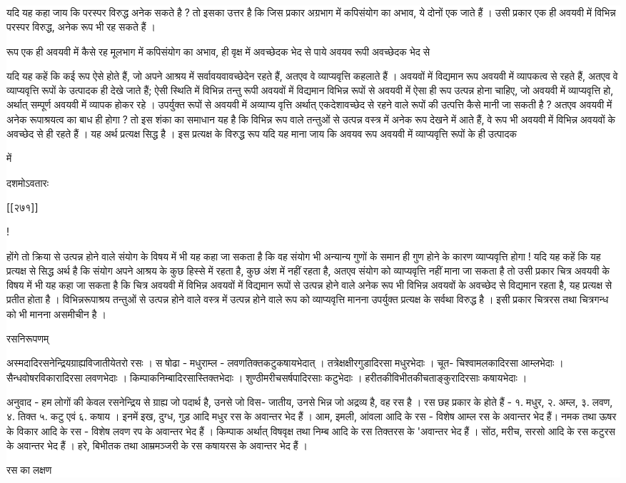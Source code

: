 
यदि यह कहा जाय कि परस्पर विरुद्ध अनेक सकते है ? तो इसका उत्तर है कि जिस प्रकार अग्रभाग में कपिसंयोग का अभाव, ये दोनों एक जाते हैं । उसी प्रकार एक ही अवयवी में विभिन्न परस्पर विरुद्ध, अनेक रूप भी रह सकते हैं । 


रूप एक ही अवयवी में कैसे रह मूलभाग में कपिसंयोग का अभाव, ही वृक्ष में अवच्छेदक भेद से पाये अवयव रूपी अवच्छेदक भेद से 


यदि यह कहें कि कई रूप ऐसे होते हैं, जो अपने आश्रय में सर्वावयवावच्छेदेन रहते हैं, अतएव वे व्याप्यवृत्ति कहलाते हैं । अवयवों में विद्यमान रूप अवयवी में व्यापकत्व से रहते हैं, अतएव वे व्याप्यवृत्ति रूपों के उत्पादक ही देखे जाते हैं; ऐसी स्थिति में विभिन्न तन्तु रूपी अवयवों में विद्यमान विभिन्न रूपों से अवयवी में ऐसा ही रूप उत्पन्न होना चाहिए, जो अवयवी में व्याप्यवृत्ति हो, अर्थात् सम्पूर्ण अवयवी में व्यापक होकर रहे । उपर्युक्त रूपों से अवयवी में अव्याप्य वृत्ति अर्थात् एकदेशावच्छेद से रहने वाले रूपों की उत्पत्ति कैसे मानी जा सकती है ? अतएव अवयवी में अनेक रूपाश्रयत्व का बाध ही होगा ? तो इस शंका का समाधान यह है कि विभिन्न रूप वाले तन्तुओं से उत्पन्न वस्त्र में अनेक रूप देखने में आते हैं, वे रूप भी अवयवी में विभिन्न अवयवों के अवच्छेद से ही रहते हैं । यह अर्थ प्रत्यक्ष सिद्ध है । इस प्रत्यक्ष के विरुद्ध रूप यदि यह माना जाय कि अवयव रूप अवयवी में व्याप्यवृत्ति रूपों के ही उत्पादक 


में 


दशमोऽवतारः 


[[२७१]]


! 


होंगे तो क्रिया से उत्पन्न होने वाले संयोग के विषय में भी यह कहा जा सकता है कि वह संयोग भी अन्यान्य गुणों के समान ही गुण होने के कारण व्याप्यवृत्ति होगा ! यदि यह कहें कि यह प्रत्यक्ष से सिद्ध अर्थ है कि संयोग अपने आश्रय के कुछ हिस्से में रहता है, कुछ अंश में नहीं रहता है, अतएव संयोग को व्याप्यवृत्ति नहीं माना जा सकता है तो उसी प्रकार चित्र अवयवी के विषय में भी यह कहा जा सकता है कि चित्र अवयवी में विभिन्न अवयवों में विद्यमान रूपों से उत्पन्न होने वाले अनेक रूप भी विभिन्न अवयवों के अवच्छेद से विद्यमान रहता है, यह प्रत्यक्ष से प्रतीत होता है । विभिन्नरूपाश्रय तन्तुओं से उत्पन्न होने वाले वस्त्र में उत्पन्न होने वाले रूप को व्याप्यवृत्ति मानना उपर्युक्त प्रत्यक्ष के सर्वथा विरुद्ध है । इसी प्रकार चित्ररस तथा चित्रगन्ध को भी मानना असमीचीन है । 


रसनिरूपणम् 


अस्मदादिरसनेन्द्रियग्राह्यविजातीयेतरो रसः । स षोढा - मधुराम्ल - लवणतिक्तकटुकषायभेदात् । तत्रेक्षक्षीरगुडादिरसा मधुरभेदाः । चूत- चिश्वामलकादिरसा आम्लभेदाः । सैन्धवोषरविकारादिरसा लवणभेदाः । किम्पाकनिम्बादिरसास्तिक्तभेदाः । शुण्ठीमरीचसर्षपादिरसाः कटुभेदाः । हरीतकीविभीतकीचताङ्कुरादिरसाः कषायभेदाः । 


अनुवाद - हम लोगों की केवल रसनेन्द्रिय से ग्राह्य जो पदार्थ है, उनसे जो विस- जातीय, उनसे भिन्न जो अद्रव्य है, वह रस है । रस छह प्रकार के होते हैं - १. मधुर, २. अम्ल, ३. लवण, ४. तिक्त ५. कटु एवं ६. कषाय । इनमें इख, दुग्ध, गुड़ आदि मधुर रस के अवान्तर भेद हैं । आम, इमली, आंवला आदि के रस - विशेष आम्ल रस के अवान्तर भेद हैं। नमक तथा ऊषर के विकार आदि के रस - विशेष लवण रप के अवान्तर भेद हैं । किम्पाक अर्थात् विषवृक्ष तथा निम्ब आदि के रस तिक्तरस के 'अवान्तर भेद हैं । सोंठ, मरीच, सरसो आदि के रस कटुरस के अवान्तर भेद हैं । हरे, बिभीतक तथा आम्रमञ्जरी के रस कषायरस के अवान्तर भेद हैं । 


रस का लक्षण 

